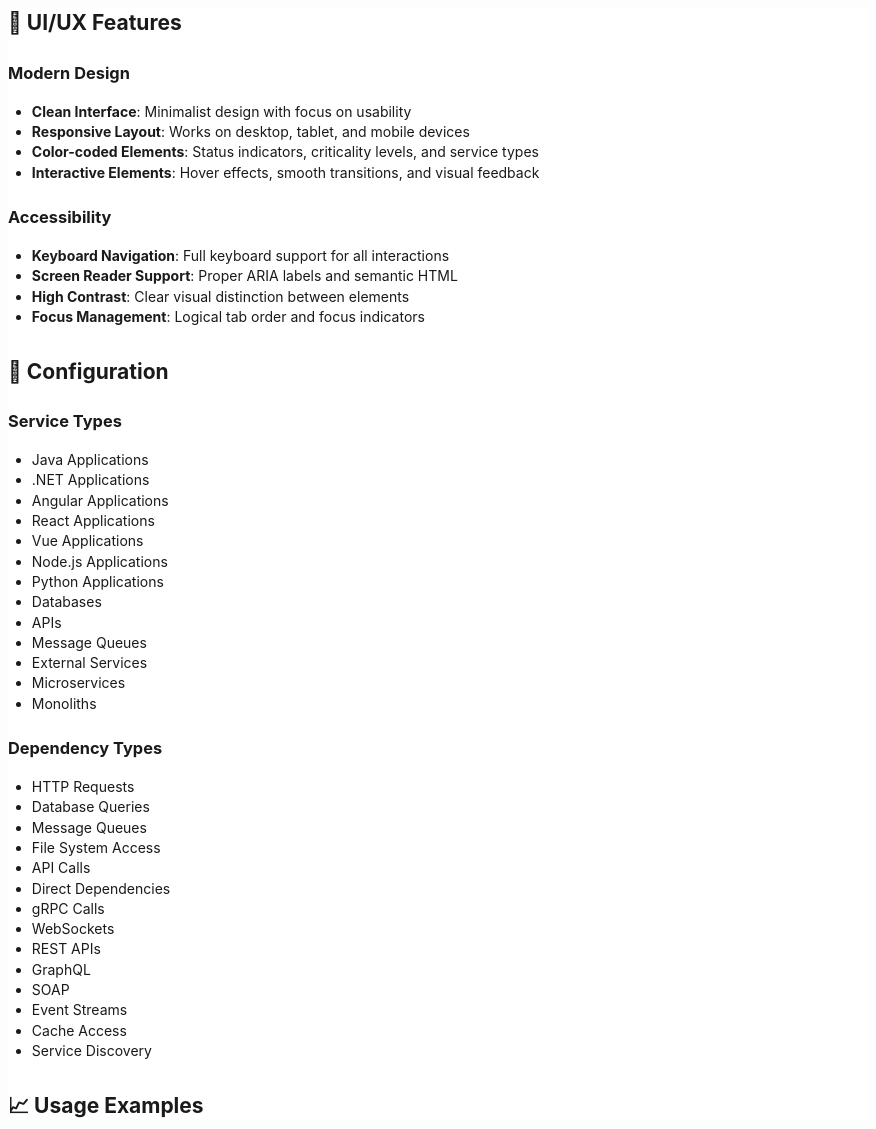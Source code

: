 ## 🎨 UI/UX Features

### Modern Design
- **Clean Interface**: Minimalist design with focus on usability
- **Responsive Layout**: Works on desktop, tablet, and mobile devices
- **Color-coded Elements**: Status indicators, criticality levels, and service types
- **Interactive Elements**: Hover effects, smooth transitions, and visual feedback

### Accessibility
- **Keyboard Navigation**: Full keyboard support for all interactions
- **Screen Reader Support**: Proper ARIA labels and semantic HTML
- **High Contrast**: Clear visual distinction between elements
- **Focus Management**: Logical tab order and focus indicators

## 🔧 Configuration

### Service Types
- Java Applications
- .NET Applications
- Angular Applications
- React Applications
- Vue Applications
- Node.js Applications
- Python Applications
- Databases
- APIs
- Message Queues
- External Services
- Microservices
- Monoliths

### Dependency Types
- HTTP Requests
- Database Queries
- Message Queues
- File System Access
- API Calls
- Direct Dependencies
- gRPC Calls
- WebSockets
- REST APIs
- GraphQL
- SOAP
- Event Streams
- Cache Access
- Service Discovery

## 📈 Usage Examples
